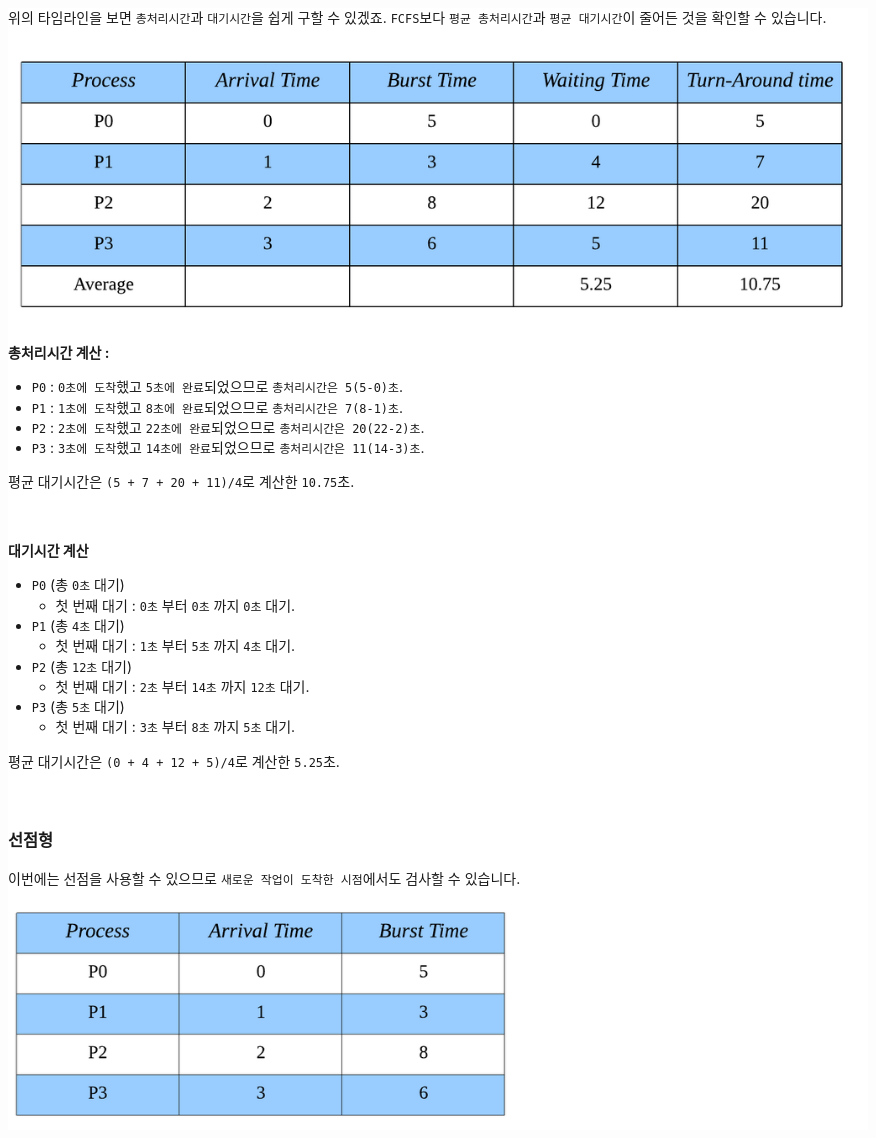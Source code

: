 위의 타임라인을 보면 `총처리시간`과 `대기시간`을 쉽게 구할 수 있겠죠. `FCFS`보다 `평균 총처리시간`과 `평균 대기시간`이 줄어든 것을 확인할 수 있습니다.

![](./images/ch05-05.png)

**총처리시간 계산 :**

-   `P0` : `0초에 도착`했고 `5초에 완료`되었으므로 `총처리시간은 5(5-0)초`.
-   `P1` : `1초에 도착`했고 `8초에 완료`되었으므로 `총처리시간은 7(8-1)초`.
-   `P2` : `2초에 도착`했고 `22초에 완료`되었으므로 `총처리시간은 20(22-2)초`.
-   `P3` : `3초에 도착`했고 `14초에 완료`되었으므로 `총처리시간은 11(14-3)초`.

평균 대기시간은 `(5 + 7 + 20 + 11)/4`로 계산한 `10.75`초.

<br/>

**대기시간 계산**

-   `P0` (총 `0초` 대기)
    -   첫 번째 대기 : `0초` 부터 `0초` 까지 `0초` 대기.
-   `P1` (총 `4초` 대기)
    -   첫 번째 대기 : `1초` 부터 `5초` 까지 `4초` 대기.
-   `P2` (총 `12초` 대기)
    -   첫 번째 대기 : `2초` 부터 `14초` 까지 `12초` 대기.
-   `P3` (총 `5초` 대기)
    -   첫 번째 대기 : `3초` 부터 `8초` 까지 `5초` 대기.

평균 대기시간은 `(0 + 4 + 12 + 5)/4`로 계산한 `5.25`초.

<br/>

### 선점형

이번에는 선점을 사용할 수 있으므로 `새로운 작업이 도착한 시점`에서도 검사할 수 있습니다.

![](./images/ch05-06.png)
